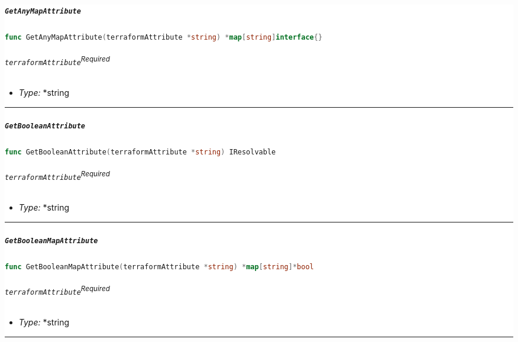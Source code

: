 ##### `GetAnyMapAttribute` <a name="GetAnyMapAttribute" id="@cdktf/provider-opentelekomcloud.dataOpentelekomcloudCceNodeV3.DataOpentelekomcloudCceNodeV3DataVolumesOutputReference.getAnyMapAttribute"></a>

```go
func GetAnyMapAttribute(terraformAttribute *string) *map[string]interface{}
```

###### `terraformAttribute`<sup>Required</sup> <a name="terraformAttribute" id="@cdktf/provider-opentelekomcloud.dataOpentelekomcloudCceNodeV3.DataOpentelekomcloudCceNodeV3DataVolumesOutputReference.getAnyMapAttribute.parameter.terraformAttribute"></a>

- *Type:* *string

---

##### `GetBooleanAttribute` <a name="GetBooleanAttribute" id="@cdktf/provider-opentelekomcloud.dataOpentelekomcloudCceNodeV3.DataOpentelekomcloudCceNodeV3DataVolumesOutputReference.getBooleanAttribute"></a>

```go
func GetBooleanAttribute(terraformAttribute *string) IResolvable
```

###### `terraformAttribute`<sup>Required</sup> <a name="terraformAttribute" id="@cdktf/provider-opentelekomcloud.dataOpentelekomcloudCceNodeV3.DataOpentelekomcloudCceNodeV3DataVolumesOutputReference.getBooleanAttribute.parameter.terraformAttribute"></a>

- *Type:* *string

---

##### `GetBooleanMapAttribute` <a name="GetBooleanMapAttribute" id="@cdktf/provider-opentelekomcloud.dataOpentelekomcloudCceNodeV3.DataOpentelekomcloudCceNodeV3DataVolumesOutputReference.getBooleanMapAttribute"></a>

```go
func GetBooleanMapAttribute(terraformAttribute *string) *map[string]*bool
```

###### `terraformAttribute`<sup>Required</sup> <a name="terraformAttribute" id="@cdktf/provider-opentelekomcloud.dataOpentelekomcloudCceNodeV3.DataOpentelekomcloudCceNodeV3DataVolumesOutputReference.getBooleanMapAttribute.parameter.terraformAttribute"></a>

- *Type:* *string

---
